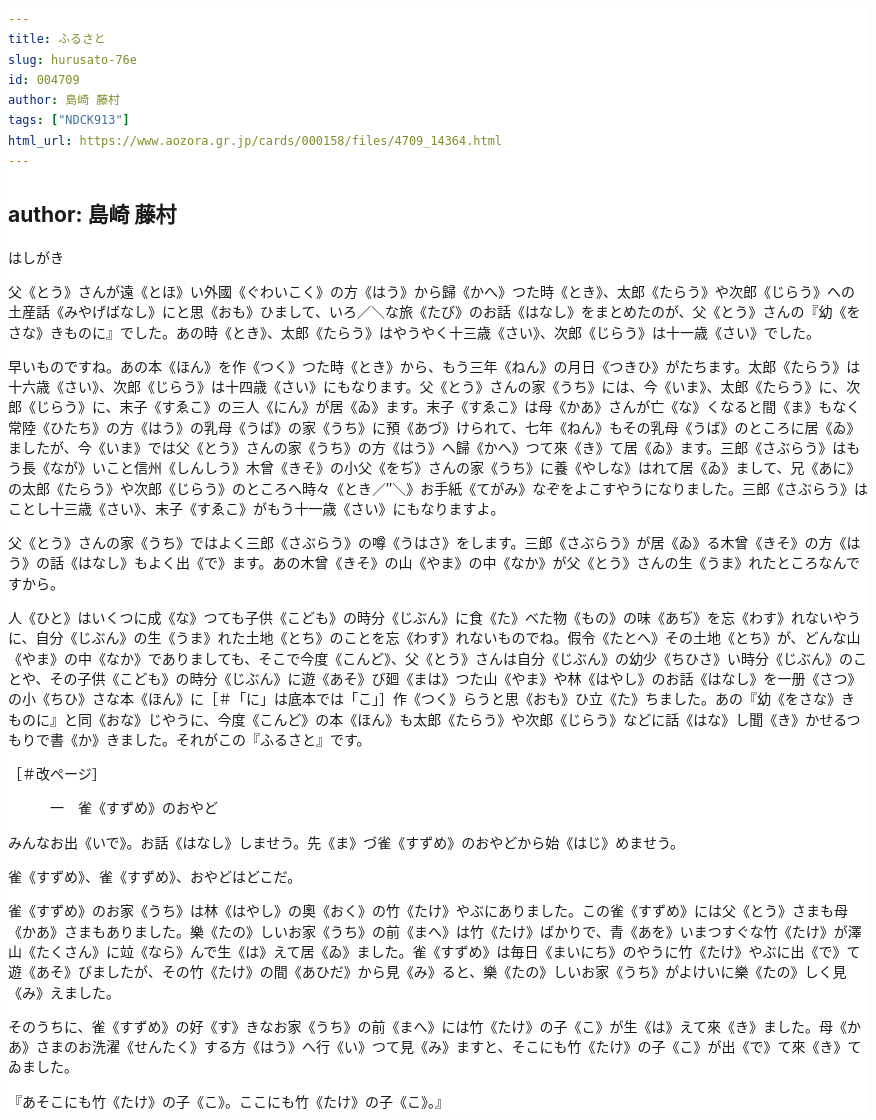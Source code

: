 ```yaml
---
title: ふるさと
slug: hurusato-76e
id: 004709
author: 島崎 藤村
tags: ["NDCK913"]
html_url: https://www.aozora.gr.jp/cards/000158/files/4709_14364.html
---
```


## author: 島崎 藤村

はしがき



父《とう》さんが遠《とほ》い外國《ぐわいこく》の方《はう》から歸《かへ》つた時《とき》、太郎《たらう》や次郎《じらう》への土産話《みやげばなし》にと思《おも》ひまして、いろ／＼な旅《たび》のお話《はなし》をまとめたのが、父《とう》さんの『幼《をさな》きものに』でした。あの時《とき》、太郎《たらう》はやうやく十三歳《さい》、次郎《じらう》は十一歳《さい》でした。

早いものですね。あの本《ほん》を作《つく》つた時《とき》から、もう三年《ねん》の月日《つきひ》がたちます。太郎《たらう》は十六歳《さい》、次郎《じらう》は十四歳《さい》にもなります。父《とう》さんの家《うち》には、今《いま》、太郎《たらう》に、次郎《じらう》に、末子《すゑこ》の三人《にん》が居《ゐ》ます。末子《すゑこ》は母《かあ》さんが亡《な》くなると間《ま》もなく常陸《ひたち》の方《はう》の乳母《うば》の家《うち》に預《あづ》けられて、七年《ねん》もその乳母《うば》のところに居《ゐ》ましたが、今《いま》では父《とう》さんの家《うち》の方《はう》へ歸《かへ》つて來《き》て居《ゐ》ます。三郎《さぶらう》はもう長《なが》いこと信州《しんしう》木曾《きそ》の小父《をぢ》さんの家《うち》に養《やしな》はれて居《ゐ》まして、兄《あに》の太郎《たらう》や次郎《じらう》のところへ時々《とき／″＼》お手紙《てがみ》なぞをよこすやうになりました。三郎《さぶらう》はことし十三歳《さい》、末子《すゑこ》がもう十一歳《さい》にもなりますよ。

父《とう》さんの家《うち》ではよく三郎《さぶらう》の噂《うはさ》をします。三郎《さぶらう》が居《ゐ》る木曾《きそ》の方《はう》の話《はなし》もよく出《で》ます。あの木曾《きそ》の山《やま》の中《なか》が父《とう》さんの生《うま》れたところなんですから。

人《ひと》はいくつに成《な》つても子供《こども》の時分《じぶん》に食《た》べた物《もの》の味《あぢ》を忘《わす》れないやうに、自分《じぶん》の生《うま》れた土地《とち》のことを忘《わす》れないものでね。假令《たとへ》その土地《とち》が、どんな山《やま》の中《なか》でありましても、そこで今度《こんど》、父《とう》さんは自分《じぶん》の幼少《ちひさ》い時分《じぶん》のことや、その子供《こども》の時分《じぶん》に遊《あそ》び廻《まは》つた山《やま》や林《はやし》のお話《はなし》を一册《さつ》の小《ちひ》さな本《ほん》に［＃「に」は底本では「こ」］作《つく》らうと思《おも》ひ立《た》ちました。あの『幼《をさな》きものに』と同《おな》じやうに、今度《こんど》の本《ほん》も太郎《たらう》や次郎《じらう》などに話《はな》し聞《き》かせるつもりで書《か》きました。それがこの『ふるさと』です。





［＃改ページ］







　　　一　雀《すずめ》のおやど



みんなお出《いで》。お話《はなし》しませう。先《ま》づ雀《すずめ》のおやどから始《はじ》めませう。

雀《すずめ》、雀《すずめ》、おやどはどこだ。

雀《すずめ》のお家《うち》は林《はやし》の奧《おく》の竹《たけ》やぶにありました。この雀《すずめ》には父《とう》さまも母《かあ》さまもありました。樂《たの》しいお家《うち》の前《まへ》は竹《たけ》ばかりで、青《あを》いまつすぐな竹《たけ》が澤山《たくさん》に竝《なら》んで生《は》えて居《ゐ》ました。雀《すずめ》は毎日《まいにち》のやうに竹《たけ》やぶに出《で》て遊《あそ》びましたが、その竹《たけ》の間《あひだ》から見《み》ると、樂《たの》しいお家《うち》がよけいに樂《たの》しく見《み》えました。

そのうちに、雀《すずめ》の好《す》きなお家《うち》の前《まへ》には竹《たけ》の子《こ》が生《は》えて來《き》ました。母《かあ》さまのお洗濯《せんたく》する方《はう》へ行《い》つて見《み》ますと、そこにも竹《たけ》の子《こ》が出《で》て來《き》てゐました。

『あそこにも竹《たけ》の子《こ》。ここにも竹《たけ》の子《こ》。』
